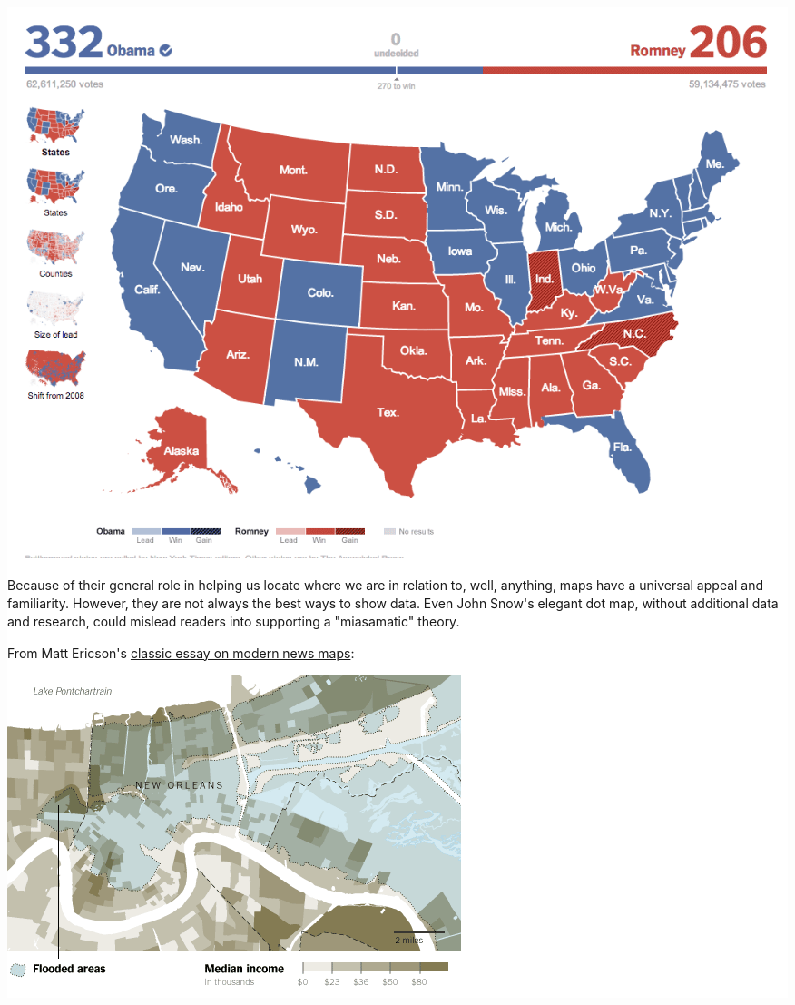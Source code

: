 ![img](/images/class/2013-10-21/nyt-elections-map.png)

Because of their general role in helping us locate where we are in relation to, well, anything, maps have a universal appeal and familiarity. However, they are not always the best ways to show data. Even John Snow's elegant dot map, without additional data and research, could mislead readers into supporting a "miasamatic" theory.



From Matt Ericson's [classic essay on modern news maps](http://www.ericson.net/content/2011/10/when-maps-shouldnt-be-maps/):

![img](/images/class/2013-10-21/nola-ericson-map.png)
